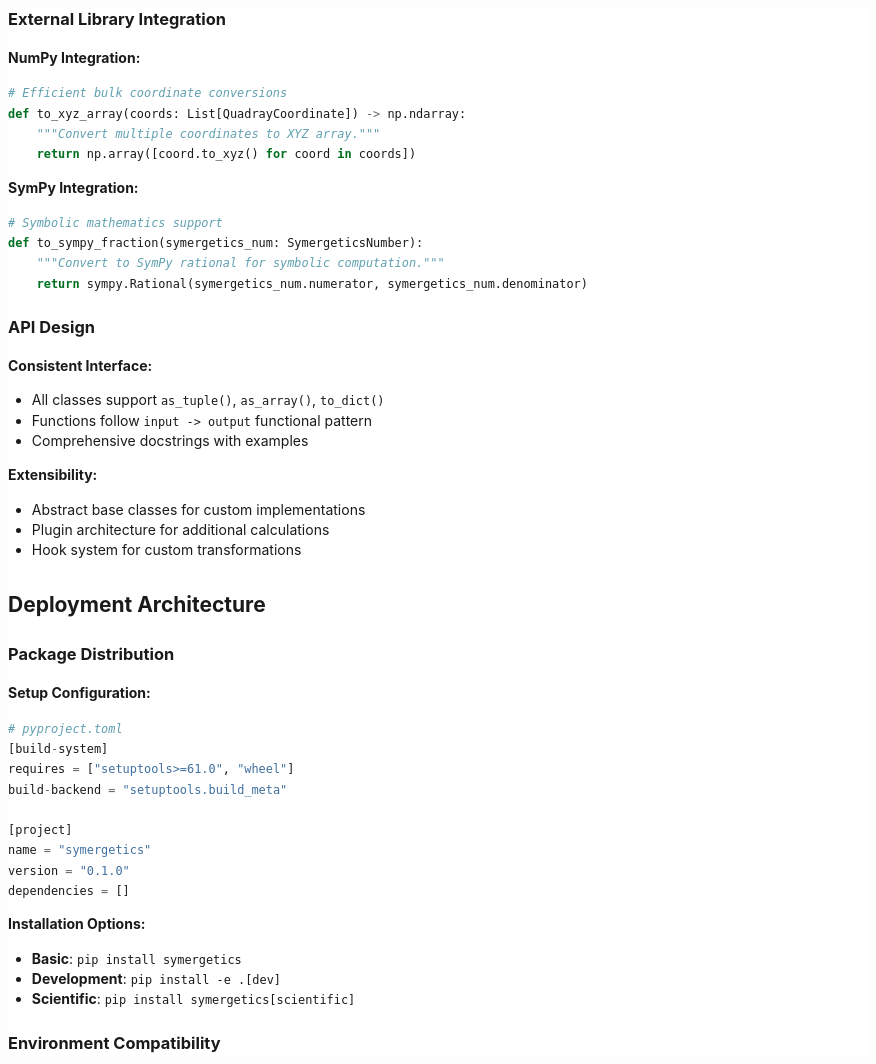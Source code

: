 ### External Library Integration

**NumPy Integration:**
```python
# Efficient bulk coordinate conversions
def to_xyz_array(coords: List[QuadrayCoordinate]) -> np.ndarray:
    """Convert multiple coordinates to XYZ array."""
    return np.array([coord.to_xyz() for coord in coords])
```

**SymPy Integration:**
```python
# Symbolic mathematics support
def to_sympy_fraction(symergetics_num: SymergeticsNumber):
    """Convert to SymPy rational for symbolic computation."""
    return sympy.Rational(symergetics_num.numerator, symergetics_num.denominator)
```

### API Design

**Consistent Interface:**
- All classes support `as_tuple()`, `as_array()`, `to_dict()`
- Functions follow `input -> output` functional pattern
- Comprehensive docstrings with examples

**Extensibility:**
- Abstract base classes for custom implementations
- Plugin architecture for additional calculations
- Hook system for custom transformations

## Deployment Architecture

### Package Distribution

**Setup Configuration:**
```python
# pyproject.toml
[build-system]
requires = ["setuptools>=61.0", "wheel"]
build-backend = "setuptools.build_meta"

[project]
name = "symergetics"
version = "0.1.0"
dependencies = []
```

**Installation Options:**
- **Basic**: `pip install symergetics`
- **Development**: `pip install -e .[dev]`
- **Scientific**: `pip install symergetics[scientific]`

### Environment Compatibility
